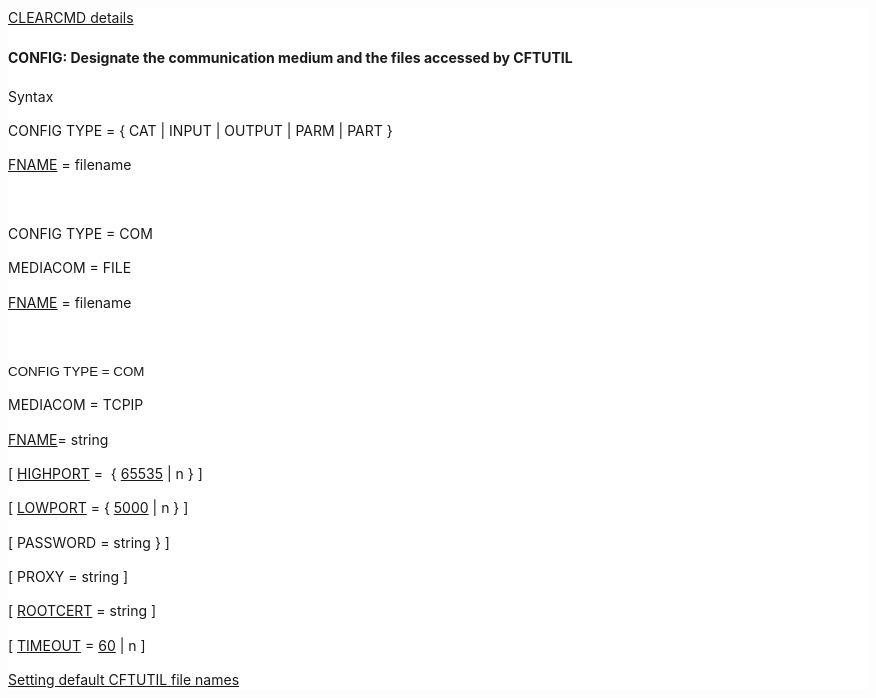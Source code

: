 [CLEARCMD details](../../troubleshoot_intro/admin_troubleshooting_server/admin_troubleshooting_runtime/clearcmd_command)

<span id="CONFIG"></span>

#### CONFIG: Designate the communication medium and the files accessed by CFTUTIL

<span style="font-weight: normal;">Syntax</span>

CONFIG TYPE = { CAT | INPUT | OUTPUT | PARM | PART }

[<span style="font-weight: normal;">FNAME</span>](parameter_intro/fname)<span style="font-weight: normal;"> = filename </span>

 

CONFIG TYPE = COM

MEDIACOM = FILE

[<span style="font-weight: normal;">FNAME</span>](parameter_intro/fname)<span style="font-weight: normal;"> = filename </span>

 

<span style="font-family: Arial, sans-serif;font-size: 10pt;">CONFIG
TYPE = COM</span>

MEDIACOM
= TCPIP

[<span style="font-weight: normal;">FNAME</span>](parameter_intro/fname)<span style="font-weight: normal;">= string </span>

\[ [HIGHPORT](parameter_intro/highport)
=  { <span style="text-decoration: underline;">65535</span>
| n } \]

\[ [LOWPORT](parameter_intro/lowport)
= { <span style="text-decoration: underline;">5000</span>
| n } \]

\[ PASSWORD = string } \]

\[ PROXY
= string \]

\[ [ROOTCERT](parameter_intro/rootcert)
= string \]

\[ [TIMEOUT](parameter_intro/timeout)
= <span style="text-decoration: underline;">60</span>
| n \]

[Setting default CFTUTIL file names](../about_cftutil/redefining_cftutil_data_media)

<span id="COPYFILE"></span>
